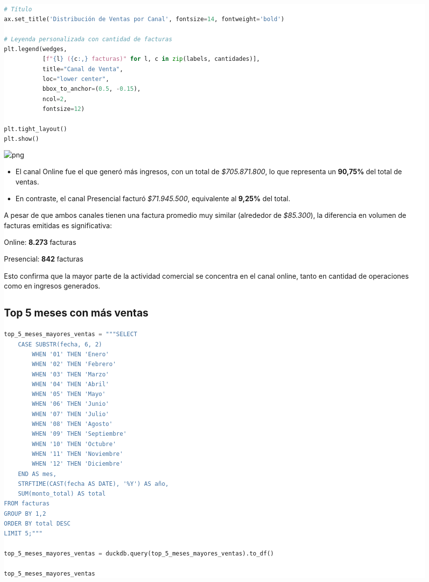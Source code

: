 ```python
# Título
ax.set_title('Distribución de Ventas por Canal', fontsize=14, fontweight='bold')

# Leyenda personalizada con cantidad de facturas
plt.legend(wedges,
           [f"{l} ({c:,} facturas)" for l, c in zip(labels, cantidades)],
           title="Canal de Venta",
           loc="lower center",
           bbox_to_anchor=(0.5, -0.15),
           ncol=2,
           fontsize=12)

plt.tight_layout()
plt.show()
```


    
![png](output_20_0.png)
    


- El canal Online fue el que generó más ingresos, con un total de _$705.871.800_, lo que representa un **90,75%** del total de ventas.

- En contraste, el canal Presencial facturó _$71.945.500_, equivalente al **9,25%** del total.


A pesar de que ambos canales tienen una factura promedio muy similar (alrededor de _$85.300_), la diferencia en volumen de facturas emitidas es significativa:

Online: **8.273** facturas

Presencial: **842** facturas

Esto confirma que la mayor parte de la actividad comercial se concentra en el canal online, tanto en cantidad de operaciones como en ingresos generados.

## **Top 5 meses con más ventas**


```python
top_5_meses_mayores_ventas = """SELECT
	CASE SUBSTR(fecha, 6, 2)
    	WHEN '01' THEN 'Enero'
    	WHEN '02' THEN 'Febrero'
    	WHEN '03' THEN 'Marzo'
    	WHEN '04' THEN 'Abril'
    	WHEN '05' THEN 'Mayo'
    	WHEN '06' THEN 'Junio'
    	WHEN '07' THEN 'Julio'
    	WHEN '08' THEN 'Agosto'
    	WHEN '09' THEN 'Septiembre'
    	WHEN '10' THEN 'Octubre'
    	WHEN '11' THEN 'Noviembre'
    	WHEN '12' THEN 'Diciembre'
	END AS mes,
	STRFTIME(CAST(fecha AS DATE), '%Y') AS año,
	SUM(monto_total) AS total
FROM facturas
GROUP BY 1,2
ORDER BY total DESC
LIMIT 5;"""

top_5_meses_mayores_ventas = duckdb.query(top_5_meses_mayores_ventas).to_df()

top_5_meses_mayores_ventas
```
